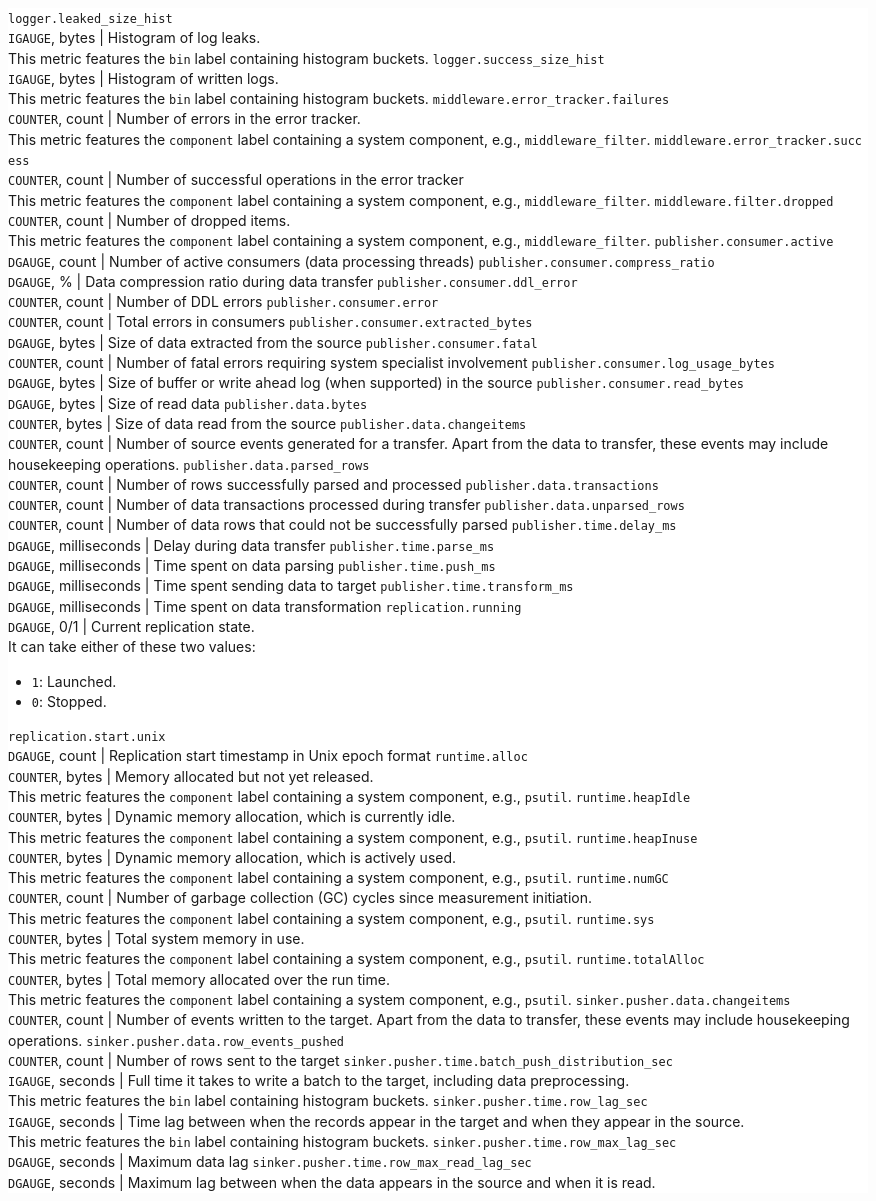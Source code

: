 `logger.leaked_size_hist`</br>`IGAUGE`, bytes | Histogram of log leaks.</br>This metric features the `bin` label containing histogram buckets.
`logger.success_size_hist`</br>`IGAUGE`, bytes | Histogram of written logs.</br>This metric features the `bin` label containing histogram buckets.
`middleware.error_tracker.failures`</br>`COUNTER`, count | Number of errors in the error tracker.</br>This metric features the `component` label containing a system component, e.g., `middleware_filter`.
`middleware.error_tracker.success`</br>`COUNTER`, count | Number of successful operations in the error tracker</br>This metric features the `component` label containing a system component, e.g., `middleware_filter`.
`middleware.filter.dropped`</br>`COUNTER`, count | Number of dropped items.</br>This metric features the `component` label containing a system component, e.g., `middleware_filter`.
`publisher.consumer.active`</br>`DGAUGE`, count | Number of active consumers (data processing threads)
`publisher.consumer.compress_ratio`</br>`DGAUGE`, % | Data compression ratio during data transfer
`publisher.consumer.ddl_error`</br>`COUNTER`, count | Number of DDL errors
`publisher.consumer.error`</br>`COUNTER`, count | Total errors in consumers
`publisher.consumer.extracted_bytes`</br>`DGAUGE`, bytes | Size of data extracted from the source
`publisher.consumer.fatal`</br>`COUNTER`, count | Number of fatal errors requiring system specialist involvement
`publisher.consumer.log_usage_bytes`</br>`DGAUGE`, bytes | Size of buffer or write ahead log (when supported) in the source
`publisher.consumer.read_bytes`</br>`DGAUGE`, bytes | Size of read data
`publisher.data.bytes`</br>`COUNTER`, bytes | Size of data read from the source
`publisher.data.changeitems`</br>`COUNTER`, count | Number of source events generated for a transfer. Apart from the data to transfer, these events may include housekeeping operations.
`publisher.data.parsed_rows`</br>`COUNTER`, count | Number of rows successfully parsed and processed
`publisher.data.transactions`</br>`COUNTER`, count | Number of data transactions processed during transfer
`publisher.data.unparsed_rows`</br>`COUNTER`, count | Number of data rows that could not be successfully parsed
`publisher.time.delay_ms`</br>`DGAUGE`, milliseconds | Delay during data transfer
`publisher.time.parse_ms`</br>`DGAUGE`, milliseconds | Time spent on data parsing
`publisher.time.push_ms`</br>`DGAUGE`, milliseconds | Time spent sending data to target
`publisher.time.transform_ms`</br>`DGAUGE`, milliseconds | Time spent on data transformation
`replication.running`</br>`DGAUGE`, 0/1 | Current replication state.</br>It can take either of these two values:<ul><li>`1`: Launched.</li><li>`0`: Stopped.</li></ul>
`replication.start.unix`</br>`DGAUGE`, count | Replication start timestamp in Unix epoch format
`runtime.alloc`</br>`COUNTER`, bytes | Memory allocated but not yet released.</br>This metric features the `component` label containing a system component, e.g., `psutil`.
`runtime.heapIdle`</br>`COUNTER`, bytes | Dynamic memory allocation, which is currently idle.</br>This metric features the `component` label containing a system component, e.g., `psutil`.
`runtime.heapInuse`</br>`COUNTER`, bytes | Dynamic memory allocation, which is actively used.</br>This metric features the `component` label containing a system component, e.g., `psutil`.
`runtime.numGC`</br>`COUNTER`, count | Number of garbage collection (GC) cycles since measurement initiation.</br>This metric features the `component` label containing a system component, e.g., `psutil`.
`runtime.sys`</br>`COUNTER`, bytes | Total system memory in use.</br>This metric features the `component` label containing a system component, e.g., `psutil`.
`runtime.totalAlloc`</br>`COUNTER`, bytes | Total memory allocated over the run time.</br>This metric features the `component` label containing a system component, e.g., `psutil`.
`sinker.pusher.data.changeitems`</br>`COUNTER`, count | Number of events written to the target. Apart from the data to transfer, these events may include housekeeping operations.
`sinker.pusher.data.row_events_pushed`</br>`COUNTER`, count | Number of rows sent to the target
`sinker.pusher.time.batch_push_distribution_sec`</br>`IGAUGE`, seconds | Full time it takes to write a batch to the target, including data preprocessing.</br>This metric features the `bin` label containing histogram buckets.
`sinker.pusher.time.row_lag_sec`</br>`IGAUGE`, seconds | Time lag between when the records appear in the target and when they appear in the source.</br>This metric features the `bin` label containing histogram buckets.
`sinker.pusher.time.row_max_lag_sec`</br>`DGAUGE`, seconds | Maximum data lag
`sinker.pusher.time.row_max_read_lag_sec`</br>`DGAUGE`, seconds | Maximum lag between when the data appears in the source and when it is read.